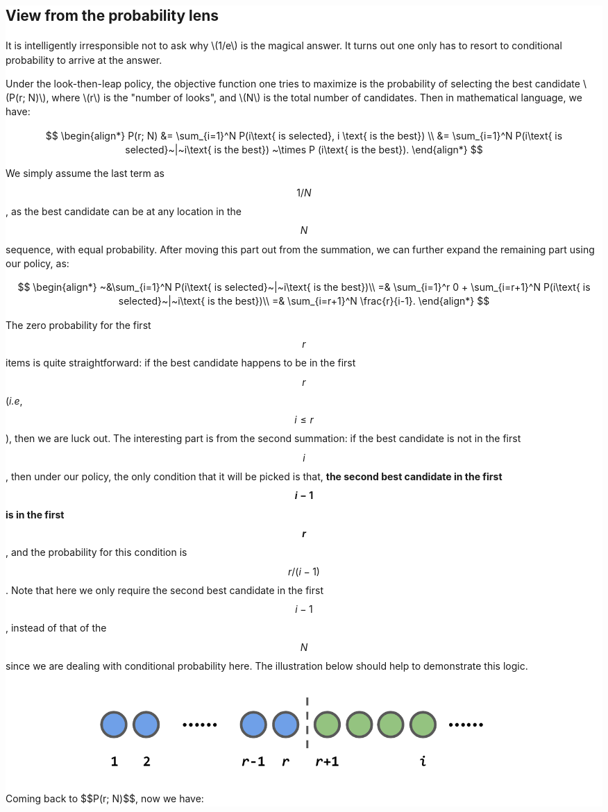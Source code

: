 ## View from the probability lens
It is intelligently irresponsible not to ask why \\(1/e\\) is the magical answer. It turns out one only has to resort to conditional probability to arrive at the answer.

Under the look-then-leap policy, the objective function one tries to maximize is the probability of selecting the best candidate \\(P(r; N)\\), where \\(r\\) is the "number of looks", and \\(N\\) is the total number of candidates. Then in mathematical language, we have:

$$
\begin{align*}
P(r; N)
&=
\sum_{i=1}^N P(i\text{ is selected}, i \text{ is the best}) \\
&=
\sum_{i=1}^N P(i\text{ is selected}~|~i\text{ is the best}) ~\times P (i\text{ is the best}).
\end{align*}
$$

We simply assume the last term as $$1/N$$, as the best candidate can be at any location in the $$N$$ sequence, with equal probability. After moving this part out from the summation, we can further expand the remaining part using our policy, as:

$$
\begin{align*}
~&\sum_{i=1}^N P(i\text{ is selected}~|~i\text{ is the best})\\
=&
\sum_{i=1}^r 0 + \sum_{i=r+1}^N P(i\text{ is selected}~|~i\text{ is the best})\\
=& \sum_{i=r+1}^N \frac{r}{i-1}.
\end{align*}
$$

The zero probability for the first $$r$$ items is quite straightforward: if the best candidate happens to be in the first $$r$$ (*i.e*, $$ i \le r $$), then we are luck out. The interesting part is from the second summation: if the best candidate is not in the first $$i$$, then under our policy, the only condition that it will be picked is that, **the second best candidate in the first $$i-1$$ is in the first $$r$$**, and the probability for this condition is $$r/(i-1)$$. Note that here we only require the second best candidate in the first $$i-1$$, instead of that of the $$N$$ since we are dealing with conditional probability here. The illustration below should help to demonstrate this logic.
<figure>
<center>
<a href="/assets/images/secretary_problem_proba.jpg"><img src="/assets/images/secretary_problem_proba.png" style="width:80%;"></a>
</center>
</figure>
Coming back to $$P(r; N)$$, now we have:
